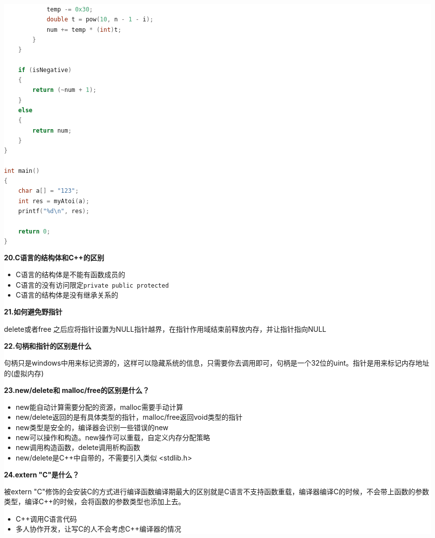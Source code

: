 ```c
            temp -= 0x30;
            double t = pow(10, n - 1 - i);
            num += temp * (int)t;
        }
    }

    if (isNegative)
    {
        return (~num + 1);
    }
    else
    {
        return num;
    }
}

int main()
{
    char a[] = "123";
    int res = myAtoi(a);
    printf("%d\n", res);

    return 0;
}
```

**20.C语言的结构体和C++的区别**

* C语言的结构体是不能有函数成员的
* C语言的没有访问限定`private public protected`
* C语言的结构体是没有继承关系的

**21.如何避免野指针**

delete或者free 之后应将指针设置为NULL指针越界，在指针作用域结束前释放内存，并让指针指向NULL

**22.句柄和指针的区别是什么**

句柄只是windows中用来标记资源的，这样可以隐藏系统的信息，只需要你去调用即可，句柄是一个32位的uint。指针是用来标记内存地址的(虚拟内存)

**23.new/delete和 malloc/free的区别是什么？**

* new能自动计算需要分配的资源，malloc需要手动计算
* new/delete返回的是有具体类型的指针，malloc/free返回void类型的指针
* new类型是安全的，编译器会识别一些错误的new
* new可以操作和构造。new操作可以重载，自定义内存分配策略
* new调用构造函数，delete调用析构函数
* new/delete是C++中自带的，不需要引入类似 \<stdlib.h>

**24.extern "C"是什么？**

被extern "C"修饰的会安装C的方式进行编译函数编译期最大的区别就是C语言不支持函数重载，编译器编译C的时候，不会带上函数的参数类型，编译C++的时候，会将函数的参数类型也添加上去。

* C++调用C语言代码
* 多人协作开发，让写C的人不会考虑C++编译器的情况
